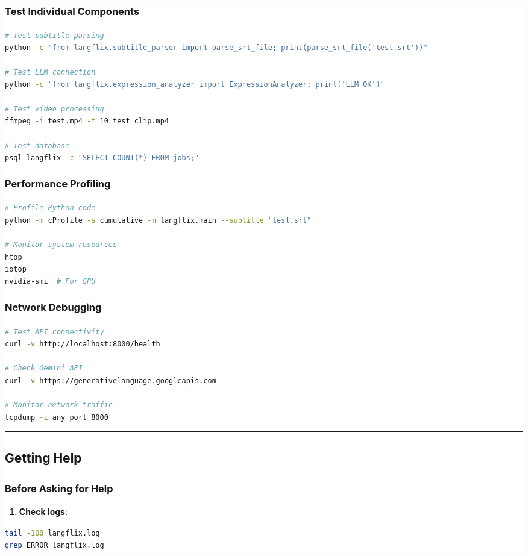 ### Test Individual Components

```bash
# Test subtitle parsing
python -c "from langflix.subtitle_parser import parse_srt_file; print(parse_srt_file('test.srt'))"

# Test LLM connection
python -c "from langflix.expression_analyzer import ExpressionAnalyzer; print('LLM OK')"

# Test video processing
ffmpeg -i test.mp4 -t 10 test_clip.mp4

# Test database
psql langflix -c "SELECT COUNT(*) FROM jobs;"
```

### Performance Profiling

```bash
# Profile Python code
python -m cProfile -s cumulative -m langflix.main --subtitle "test.srt"

# Monitor system resources
htop
iotop
nvidia-smi  # For GPU
```

### Network Debugging

```bash
# Test API connectivity
curl -v http://localhost:8000/health

# Check Gemini API
curl -v https://generativelanguage.googleapis.com

# Monitor network traffic
tcpdump -i any port 8000
```

---

## Getting Help

### Before Asking for Help

1. **Check logs**:
```bash
tail -100 langflix.log
grep ERROR langflix.log
```
